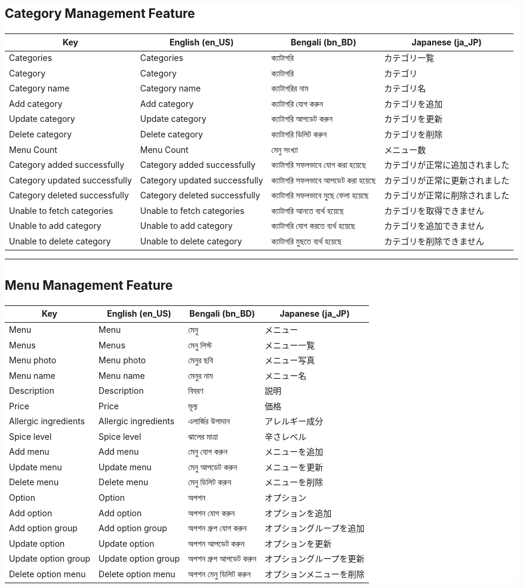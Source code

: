 
## Category Management Feature

| Key | English (en_US) | Bengali (bn_BD) | Japanese (ja_JP) |
|-----|----------------|-----------------|------------------|
| Categories | Categories | ক্যাটাগরি | カテゴリ一覧 |
| Category | Category | ক্যাটাগরি | カテゴリ |
| Category name | Category name | ক্যাটাগরির নাম | カテゴリ名 |
| Add category | Add category | ক্যাটাগরি যোগ করুন | カテゴリを追加 |
| Update category | Update category | ক্যাটাগরি আপডেট করুন | カテゴリを更新 |
| Delete category | Delete category | ক্যাটাগরি ডিলিট করুন | カテゴリを削除 |
| Menu Count | Menu Count | মেনু সংখ্যা | メニュー数 |
| Category added successfully | Category added successfully | ক্যাটাগরি সফলভাবে যোগ করা হয়েছে | カテゴリが正常に追加されました |
| Category updated successfully | Category updated successfully | ক্যাটাগরি সফলভাবে আপডেট করা হয়েছে | カテゴリが正常に更新されました |
| Category deleted successfully | Category deleted successfully | ক্যাটাগরি সফলভাবে মুছে ফেলা হয়েছে | カテゴリが正常に削除されました |
| Unable to fetch categories | Unable to fetch categories | ক্যাটাগরি আনতে ব্যর্থ হয়েছে | カテゴリを取得できません |
| Unable to add category | Unable to add category | ক্যাটাগরি যোগ করতে ব্যর্থ হয়েছে | カテゴリを追加できません |
| Unable to delete category | Unable to delete category | ক্যাটাগরি মুছতে ব্যর্থ হয়েছে | カテゴリを削除できません |

---

## Menu Management Feature

| Key | English (en_US) | Bengali (bn_BD) | Japanese (ja_JP) |
|-----|----------------|-----------------|------------------|
| Menu | Menu | মেনু | メニュー |
| Menus | Menus | মেনু লিস্ট | メニュー一覧 |
| Menu photo | Menu photo | মেনুর ছবি | メニュー写真 |
| Menu name | Menu name | মেনুর নাম | メニュー名 |
| Description | Description | বিবরণ | 説明 |
| Price | Price | মূল্য | 価格 |
| Allergic ingredients | Allergic ingredients | এলার্জির উপাদান | アレルギー成分 |
| Spice level | Spice level | ঝালের মাত্রা | 辛さレベル |
| Add menu | Add menu | মেনু যোগ করুন | メニューを追加 |
| Update menu | Update menu | মেনু আপডেট করুন | メニューを更新 |
| Delete menu | Delete menu | মেনু ডিলিট করুন | メニューを削除 |
| Option | Option | অপশন | オプション |
| Add option | Add option | অপশন যোগ করুন | オプションを追加 |
| Add option group | Add option group | অপশন গ্রুপ যোগ করুন | オプショングループを追加 |
| Update option | Update option | অপশন আপডেট করুন | オプションを更新 |
| Update option group | Update option group | অপশন গ্রুপ আপডেট করুন | オプショングループを更新 |
| Delete option menu | Delete option menu | অপশন মেনু ডিলিট করুন | オプションメニューを削除 |